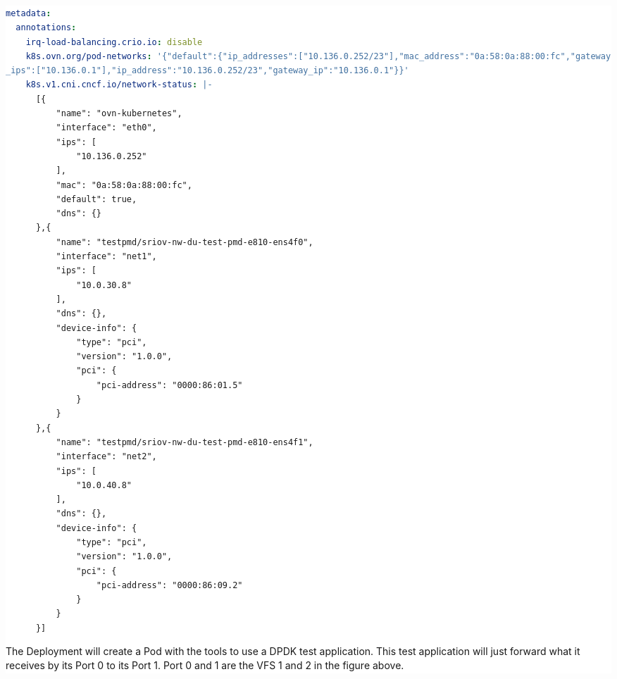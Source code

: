 ```yaml
metadata:
  annotations:
    irq-load-balancing.crio.io: disable
    k8s.ovn.org/pod-networks: '{"default":{"ip_addresses":["10.136.0.252/23"],"mac_address":"0a:58:0a:88:00:fc","gateway_ips":["10.136.0.1"],"ip_address":"10.136.0.252/23","gateway_ip":"10.136.0.1"}}'
    k8s.v1.cni.cncf.io/network-status: |-
      [{
          "name": "ovn-kubernetes",
          "interface": "eth0",
          "ips": [
              "10.136.0.252"
          ],
          "mac": "0a:58:0a:88:00:fc",
          "default": true,
          "dns": {}
      },{
          "name": "testpmd/sriov-nw-du-test-pmd-e810-ens4f0",
          "interface": "net1",
          "ips": [
              "10.0.30.8"
          ],
          "dns": {},
          "device-info": {
              "type": "pci",
              "version": "1.0.0",
              "pci": {
                  "pci-address": "0000:86:01.5"
              }
          }
      },{
          "name": "testpmd/sriov-nw-du-test-pmd-e810-ens4f1",
          "interface": "net2",
          "ips": [
              "10.0.40.8"
          ],
          "dns": {},
          "device-info": {
              "type": "pci",
              "version": "1.0.0",
              "pci": {
                  "pci-address": "0000:86:09.2"
              }
          }
      }]
```

The Deployment will create a Pod with the tools to use a DPDK test application. This test application will just forward what it receives by its Port 0 to its Port 1. Port 0 and 1 are the VFS 1 and 2 in the figure above.
